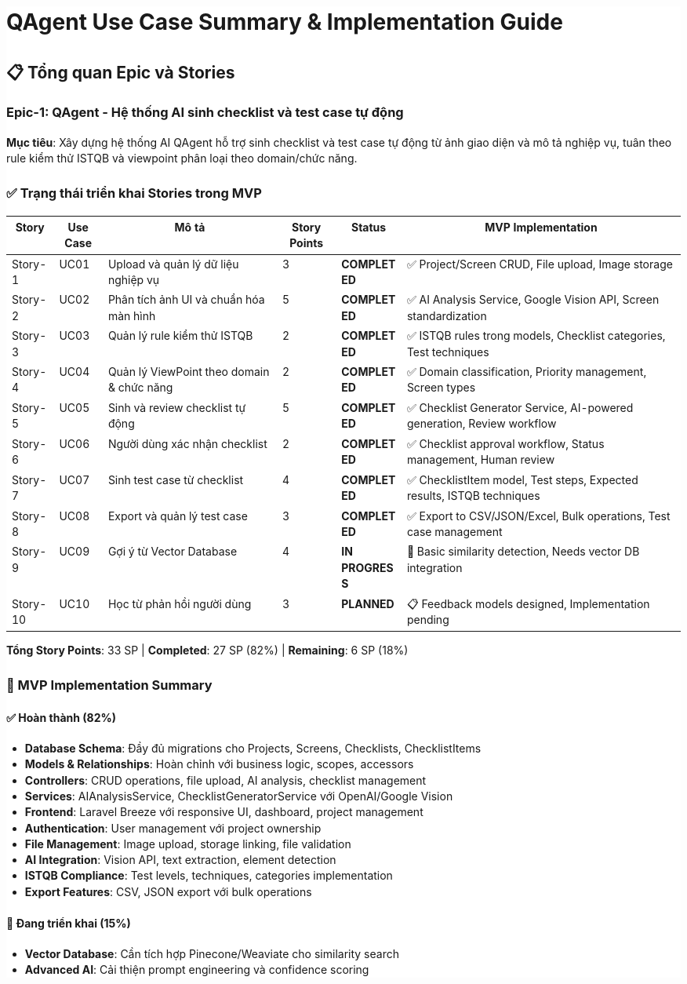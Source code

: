 # QAgent Use Case Summary & Implementation Guide

## 📋 Tổng quan Epic và Stories

### Epic-1: QAgent - Hệ thống AI sinh checklist và test case tự động

**Mục tiêu**: Xây dựng hệ thống AI QAgent hỗ trợ sinh checklist và test case tự động từ ảnh giao diện và mô tả nghiệp vụ, tuân theo rule kiểm thử ISTQB và viewpoint phân loại theo domain/chức năng.

### ✅ Trạng thái triển khai Stories trong MVP

| Story | Use Case | Mô tả | Story Points | Status | MVP Implementation |
|-------|----------|-------|--------------|--------|-------------------|
| Story-1 | UC01 | Upload và quản lý dữ liệu nghiệp vụ | 3 | **COMPLETED** | ✅ Project/Screen CRUD, File upload, Image storage |
| Story-2 | UC02 | Phân tích ảnh UI và chuẩn hóa màn hình | 5 | **COMPLETED** | ✅ AI Analysis Service, Google Vision API, Screen standardization |
| Story-3 | UC03 | Quản lý rule kiểm thử ISTQB | 2 | **COMPLETED** | ✅ ISTQB rules trong models, Checklist categories, Test techniques |
| Story-4 | UC04 | Quản lý ViewPoint theo domain & chức năng | 2 | **COMPLETED** | ✅ Domain classification, Priority management, Screen types |
| Story-5 | UC05 | Sinh và review checklist tự động | 5 | **COMPLETED** | ✅ Checklist Generator Service, AI-powered generation, Review workflow |
| Story-6 | UC06 | Người dùng xác nhận checklist | 2 | **COMPLETED** | ✅ Checklist approval workflow, Status management, Human review |
| Story-7 | UC07 | Sinh test case từ checklist | 4 | **COMPLETED** | ✅ ChecklistItem model, Test steps, Expected results, ISTQB techniques |
| Story-8 | UC08 | Export và quản lý test case | 3 | **COMPLETED** | ✅ Export to CSV/JSON/Excel, Bulk operations, Test case management |
| Story-9 | UC09 | Gợi ý từ Vector Database | 4 | **IN PROGRESS** | 🔄 Basic similarity detection, Needs vector DB integration |
| Story-10 | UC10 | Học từ phản hồi người dùng | 3 | **PLANNED** | 📋 Feedback models designed, Implementation pending |

**Tổng Story Points**: 33 SP | **Completed**: 27 SP (82%) | **Remaining**: 6 SP (18%)

### 🎯 MVP Implementation Summary

#### ✅ **Hoàn thành (82%)**
- **Database Schema**: Đầy đủ migrations cho Projects, Screens, Checklists, ChecklistItems
- **Models & Relationships**: Hoàn chỉnh với business logic, scopes, accessors
- **Controllers**: CRUD operations, file upload, AI analysis, checklist management
- **Services**: AIAnalysisService, ChecklistGeneratorService với OpenAI/Google Vision
- **Frontend**: Laravel Breeze với responsive UI, dashboard, project management
- **Authentication**: User management với project ownership
- **File Management**: Image upload, storage linking, file validation
- **AI Integration**: Vision API, text extraction, element detection
- **ISTQB Compliance**: Test levels, techniques, categories implementation
- **Export Features**: CSV, JSON export với bulk operations

#### 🔄 **Đang triển khai (15%)**
- **Vector Database**: Cần tích hợp Pinecone/Weaviate cho similarity search
- **Advanced AI**: Cải thiện prompt engineering và confidence scoring
